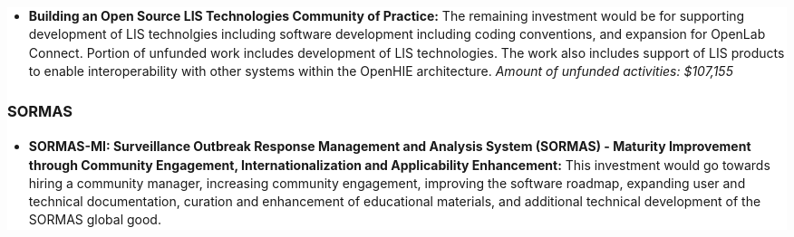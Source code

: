 - **Building an Open Source LIS Technologies Community of Practice:**
  The remaining investment would be for supporting development of LIS
  technolgies including software development including coding
  conventions, and expansion for OpenLab Connect. Portion of unfunded
  work includes development of LIS technologies. The work also includes
  support of LIS products to enable interoperability with other systems
  within the OpenHIE architecture. *Amount of unfunded activities:
  \$107,155*

### SORMAS

- **SORMAS-MI: Surveillance Outbreak Response Management and Analysis
  System (SORMAS) - Maturity Improvement through Community Engagement,
  Internationalization and Applicability Enhancement:** This investment
  would go towards hiring a community manager, increasing community
  engagement, improving the software roadmap, expanding user and
  technical documentation, curation and enhancement of educational
  materials, and additional technical development of the SORMAS global
  good.
